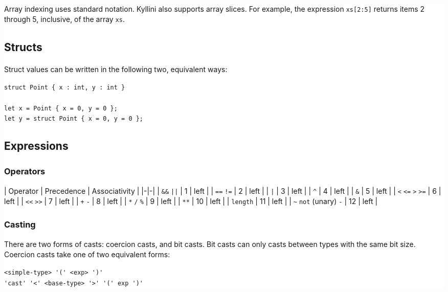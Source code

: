 Array indexing uses standard notation. Kyllini also supports array slices. For
example, the expression `xs[2:5]` returns items 2 through 5, inclusive, of the
array `xs`.

## Structs

Struct values can be written in the following two, equivalent ways:

```
struct Point { x : int, y : int }

let x = Point { x = 0, y = 0 };
let y = struct Point { x = 0, y = 0 };
```

## Expressions

### Operators

| Operator | Precedence | Associativity |
|-|-|
| `&&` <code>&#124;&#124;</code> | 1 | left |
| `==` `!=` | 2 | left |
| <code>&#124;</code> | 3 | left |
| `^` | 4 | left |
| `&` | 5 | left |
| `<` `<=` `>` `>=` | 6 | left |
| `<<` `>>` | 7 | left |
| `+` `-` | 8 | left |
| `*` `/` `%` | 9 | left |
| `**` | 10 | left |
| `length` | 11 | left |
| `~` `not` (unary) `-` | 12 | left |

### Casting

There are two forms of casts: coercion casts, and bit casts. Bit casts can only
casts between types with the same bit size. Coercion casts take one of
two equivalent forms:

```
<simple-type> '(' <exp> ')'
'cast' '<' <base-type> '>' '(' exp ')'
```
